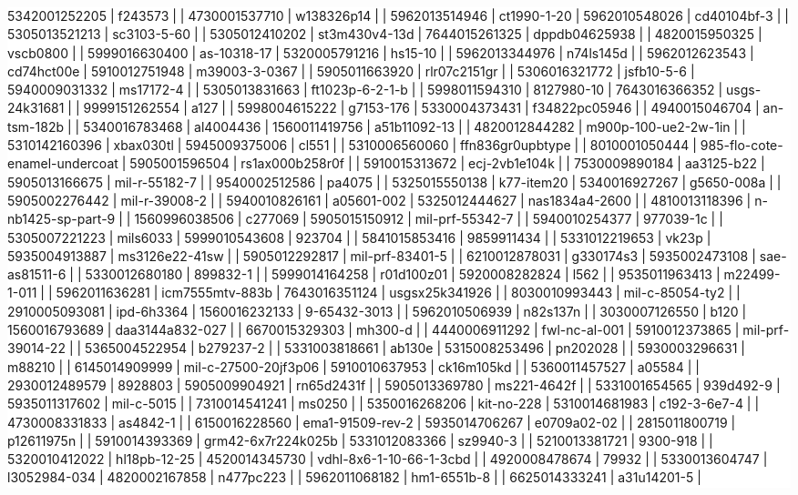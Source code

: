 5342001252205 | f243573 |  | 4730001537710 | w138326p14 |  | 5962013514946 | ct1990-1-20 | 
5962010548026 | cd40104bf-3 |  | 5305013521213 | sc3103-5-60 |  | 5305012410202 | st3m430v4-13d | 
7644015261325 | dppdb04625938 |  | 4820015950325 | vscb0800 |  | 5999016630400 | as-10318-17 | 
5320005791216 | hs15-10 |  | 5962013344976 | n74ls145d |  | 5962012623543 | cd74hct00e | 
5910012751948 | m39003-3-0367 |  | 5905011663920 | rlr07c2151gr |  | 5306016321772 | jsfb10-5-6 | 
5940009031332 | ms17172-4 |  | 5305013831663 | ft1023p-6-2-1-b |  | 5998011594310 | 8127980-10 | 
7643016366352 | usgs-24k31681 |  | 9999151262554 | a127 |  | 5998004615222 | g7153-176 | 
5330004373431 | f34822pc05946 |  | 4940015046704 | an-tsm-182b |  | 5340016783468 | al4004436 | 
1560011419756 | a51b11092-13 |  | 4820012844282 | m900p-100-ue2-2w-1in |  | 5310142160396 | xbax030tl | 
5945009375006 | cl551 |  | 5310006560060 | ffn836gr0upbtype |  | 8010001050444 | 985-flo-cote-enamel-undercoat | 
5905001596504 | rs1ax000b258r0f |  | 5910015313672 | ecj-2vb1e104k |  | 7530009890184 | aa3125-b22 | 
5905013166675 | mil-r-55182-7 |  | 9540002512586 | pa4075 |  | 5325015550138 | k77-item20 | 
5340016927267 | g5650-008a |  | 5905002276442 | mil-r-39008-2 |  | 5940010826161 | a05601-002 | 
5325012444627 | nas1834a4-2600 |  | 4810013118396 | n-nb1425-sp-part-9 |  | 1560996038506 | c277069 | 
5905015150912 | mil-prf-55342-7 |  | 5940010254377 | 977039-1c |  | 5305007221223 | mils6033 | 
5999010543608 | 923704 |  | 5841015853416 | 9859911434 |  | 5331012219653 | vk23p | 
5935004913887 | ms3126e22-41sw |  | 5905012292817 | mil-prf-83401-5 |  | 6210012878031 | g330174s3 | 
5935002473108 | sae-as81511-6 |  | 5330012680180 | 899832-1 |  | 5999014164258 | r01d100z01 | 
5920008282824 | l562 |  | 9535011963413 | m22499-1-011 |  | 5962011636281 | icm7555mtv-883b | 
7643016351124 | usgsx25k341926 |  | 8030010993443 | mil-c-85054-ty2 |  | 2910005093081 | ipd-6h3364 | 
1560016232133 | 9-65432-3013 |  | 5962010506939 | n82s137n |  | 3030007126550 | b120 | 
1560016793689 | daa3144a832-027 |  | 6670015329303 | mh300-d |  | 4440006911292 | fwl-nc-al-001 | 
5910012373865 | mil-prf-39014-22 |  | 5365004522954 | b279237-2 |  | 5331003818661 | ab130e | 
5315008253496 | pn202028 |  | 5930003296631 | m88210 |  | 6145014909999 | mil-c-27500-20jf3p06 | 
5910010637953 | ck16m105kd |  | 5360011457527 | a05584 |  | 2930012489579 | 8928803 | 
5905009904921 | rn65d2431f |  | 5905013369780 | ms221-4642f |  | 5331001654565 | 939d492-9 | 
5935011317602 | mil-c-5015 |  | 7310014541241 | ms0250 |  | 5350016268206 | kit-no-228 | 
5310014681983 | c192-3-6e7-4 |  | 4730008331833 | as4842-1 |  | 6150016228560 | ema1-91509-rev-2 | 
5935014706267 | e0709a02-02 |  | 2815011800719 | p12611975n |  | 5910014393369 | grm42-6x7r224k025b | 
5331012083366 | sz9940-3 |  | 5210013381721 | 9300-918 |  | 5320010412022 | hl18pb-12-25 | 
4520014345730 | vdhl-8x6-1-10-66-1-3cbd |  | 4920008478674 | 79932 |  | 5330013604747 | l3052984-034 | 
4820002167858 | n477pc223 |  | 5962011068182 | hm1-6551b-8 |  | 6625014333241 | a31u14201-5 | 
